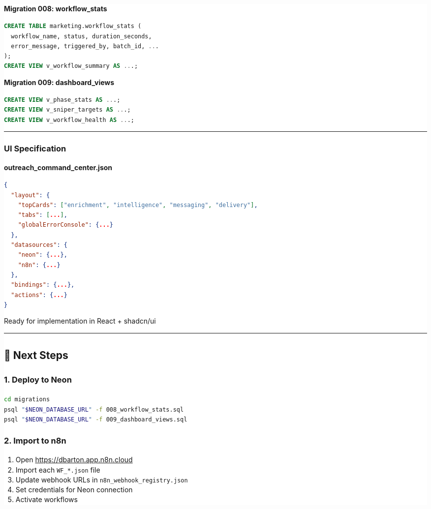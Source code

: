 **Migration 008: workflow_stats**
```sql
CREATE TABLE marketing.workflow_stats (
  workflow_name, status, duration_seconds,
  error_message, triggered_by, batch_id, ...
);
CREATE VIEW v_workflow_summary AS ...;
```

**Migration 009: dashboard_views**
```sql
CREATE VIEW v_phase_stats AS ...;
CREATE VIEW v_sniper_targets AS ...;
CREATE VIEW v_workflow_health AS ...;
```

---

### UI Specification

**outreach_command_center.json**
```json
{
  "layout": {
    "topCards": ["enrichment", "intelligence", "messaging", "delivery"],
    "tabs": [...],
    "globalErrorConsole": {...}
  },
  "datasources": {
    "neon": {...},
    "n8n": {...}
  },
  "bindings": {...},
  "actions": {...}
}
```

Ready for implementation in React + shadcn/ui

---

## 🚀 Next Steps

### 1. Deploy to Neon

```bash
cd migrations
psql "$NEON_DATABASE_URL" -f 008_workflow_stats.sql
psql "$NEON_DATABASE_URL" -f 009_dashboard_views.sql
```

### 2. Import to n8n

1. Open https://dbarton.app.n8n.cloud
2. Import each `WF_*.json` file
3. Update webhook URLs in `n8n_webhook_registry.json`
4. Set credentials for Neon connection
5. Activate workflows
